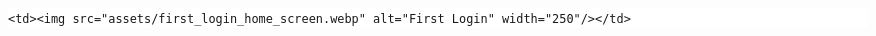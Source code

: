     <td><img src="assets/first_login_home_screen.webp" alt="First Login" width="250"/></td>
  </tr>
  <tr>